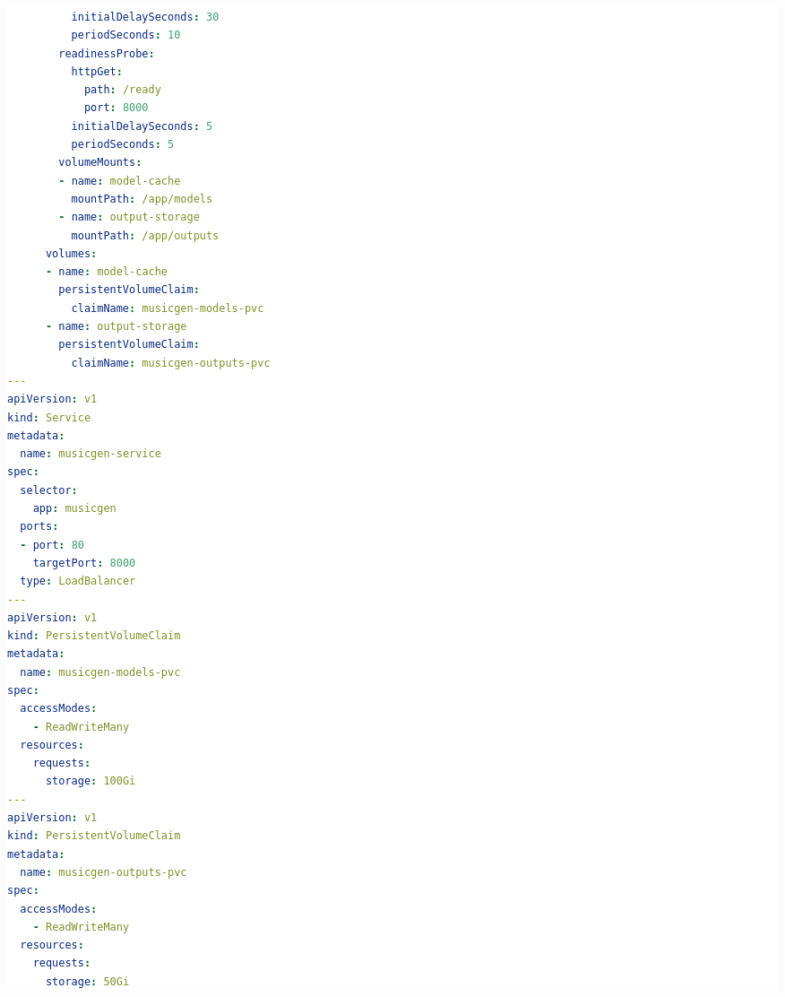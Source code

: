 ```yaml
          initialDelaySeconds: 30
          periodSeconds: 10
        readinessProbe:
          httpGet:
            path: /ready
            port: 8000
          initialDelaySeconds: 5
          periodSeconds: 5
        volumeMounts:
        - name: model-cache
          mountPath: /app/models
        - name: output-storage
          mountPath: /app/outputs
      volumes:
      - name: model-cache
        persistentVolumeClaim:
          claimName: musicgen-models-pvc
      - name: output-storage
        persistentVolumeClaim:
          claimName: musicgen-outputs-pvc
---
apiVersion: v1
kind: Service
metadata:
  name: musicgen-service
spec:
  selector:
    app: musicgen
  ports:
  - port: 80
    targetPort: 8000
  type: LoadBalancer
---
apiVersion: v1
kind: PersistentVolumeClaim
metadata:
  name: musicgen-models-pvc
spec:
  accessModes:
    - ReadWriteMany
  resources:
    requests:
      storage: 100Gi
---
apiVersion: v1
kind: PersistentVolumeClaim
metadata:
  name: musicgen-outputs-pvc
spec:
  accessModes:
    - ReadWriteMany
  resources:
    requests:
      storage: 50Gi
```

